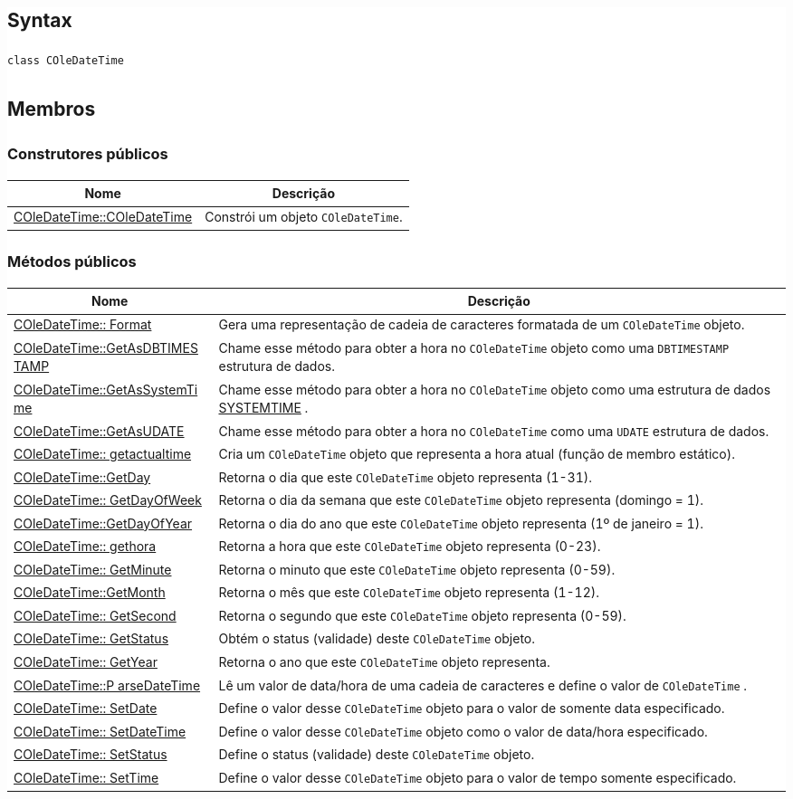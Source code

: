 ## <a name="syntax"></a>Syntax

```
class COleDateTime
```

## <a name="members"></a>Membros

### <a name="public-constructors"></a>Construtores públicos

|Nome|Descrição|
|----------|-----------------|
|[COleDateTime::COleDateTime](#coledatetime)|Constrói um objeto `COleDateTime`.|

### <a name="public-methods"></a>Métodos públicos

|Nome|Descrição|
|----------|-----------------|
|[COleDateTime:: Format](#format)|Gera uma representação de cadeia de caracteres formatada de um `COleDateTime` objeto.|
|[COleDateTime::GetAsDBTIMESTAMP](#getasdbtimestamp)|Chame esse método para obter a hora no `COleDateTime` objeto como uma `DBTIMESTAMP` estrutura de dados.|
|[COleDateTime::GetAsSystemTime](#getassystemtime)|Chame esse método para obter a hora no `COleDateTime` objeto como uma estrutura de dados [SYSTEMTIME](/windows/win32/api/minwinbase/ns-minwinbase-systemtime) .|
|[COleDateTime::GetAsUDATE](#getasudate)|Chame esse método para obter a hora no `COleDateTime` como uma `UDATE` estrutura de dados.|
|[COleDateTime:: getactualtime](#getcurrenttime)|Cria um `COleDateTime` objeto que representa a hora atual (função de membro estático).|
|[COleDateTime::GetDay](#getday)|Retorna o dia que este `COleDateTime` objeto representa (1-31).|
|[COleDateTime:: GetDayOfWeek](#getdayofweek)|Retorna o dia da semana que este `COleDateTime` objeto representa (domingo = 1).|
|[COleDateTime::GetDayOfYear](#getdayofyear)|Retorna o dia do ano que este `COleDateTime` objeto representa (1º de janeiro = 1).|
|[COleDateTime:: gethora](#gethour)|Retorna a hora que este `COleDateTime` objeto representa (0-23).|
|[COleDateTime:: GetMinute](#getminute)|Retorna o minuto que este `COleDateTime` objeto representa (0-59).|
|[COleDateTime::GetMonth](#getmonth)|Retorna o mês que este `COleDateTime` objeto representa (1-12).|
|[COleDateTime:: GetSecond](#getsecond)|Retorna o segundo que este `COleDateTime` objeto representa (0-59).|
|[COleDateTime:: GetStatus](#getstatus)|Obtém o status (validade) deste `COleDateTime` objeto.|
|[COleDateTime:: GetYear](#getyear)|Retorna o ano que este `COleDateTime` objeto representa.|
|[COleDateTime::P arseDateTime](#parsedatetime)|Lê um valor de data/hora de uma cadeia de caracteres e define o valor de `COleDateTime` .|
|[COleDateTime:: SetDate](#setdate)|Define o valor desse `COleDateTime` objeto para o valor de somente data especificado.|
|[COleDateTime:: SetDateTime](#setdatetime)|Define o valor desse `COleDateTime` objeto como o valor de data/hora especificado.|
|[COleDateTime:: SetStatus](#setstatus)|Define o status (validade) deste `COleDateTime` objeto.|
|[COleDateTime:: SetTime](#settime)|Define o valor desse `COleDateTime` objeto para o valor de tempo somente especificado.|
